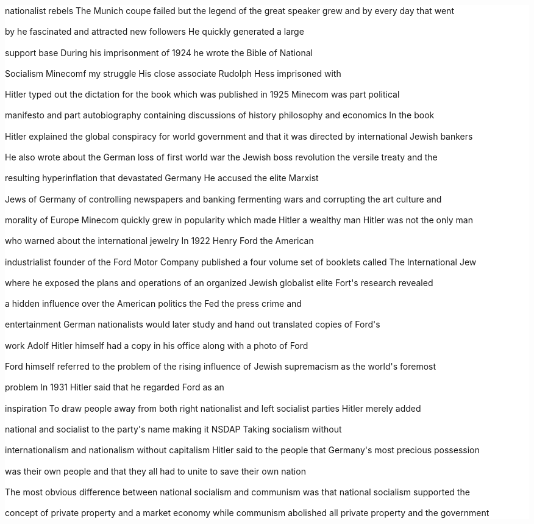nationalist rebels The Munich coupe failed but the legend of the great speaker grew and by every day that went

by he fascinated and attracted new followers He quickly generated a large

support base During his imprisonment of 1924 he wrote the Bible of National

Socialism Minecomf my struggle His close associate Rudolph Hess imprisoned with

Hitler typed out the dictation for the book which was published in 1925 Minecom was part political

manifesto and part autobiography containing discussions of history philosophy and economics In the book

Hitler explained the global conspiracy for world government and that it was directed by international Jewish bankers

He also wrote about the German loss of first world war the Jewish boss revolution the versile treaty and the

resulting hyperinflation that devastated Germany He accused the elite Marxist

Jews of Germany of controlling newspapers and banking fermenting wars and corrupting the art culture and

morality of Europe Minecom quickly grew in popularity which made Hitler a wealthy man Hitler was not the only man

who warned about the international jewelry In 1922 Henry Ford the American

industrialist founder of the Ford Motor Company published a four volume set of booklets called The International Jew

where he exposed the plans and operations of an organized Jewish globalist elite Fort's research revealed

a hidden influence over the American politics the Fed the press crime and

entertainment German nationalists would later study and hand out translated copies of Ford's

work Adolf Hitler himself had a copy in his office along with a photo of Ford

Ford himself referred to the problem of the rising influence of Jewish supremacism as the world's foremost

problem In 1931 Hitler said that he regarded Ford as an

inspiration To draw people away from both right nationalist and left socialist parties Hitler merely added

national and socialist to the party's name making it NSDAP Taking socialism without

internationalism and nationalism without capitalism Hitler said to the people that Germany's most precious possession

was their own people and that they all had to unite to save their own nation

The most obvious difference between national socialism and communism was that national socialism supported the

concept of private property and a market economy while communism abolished all private property and the government
